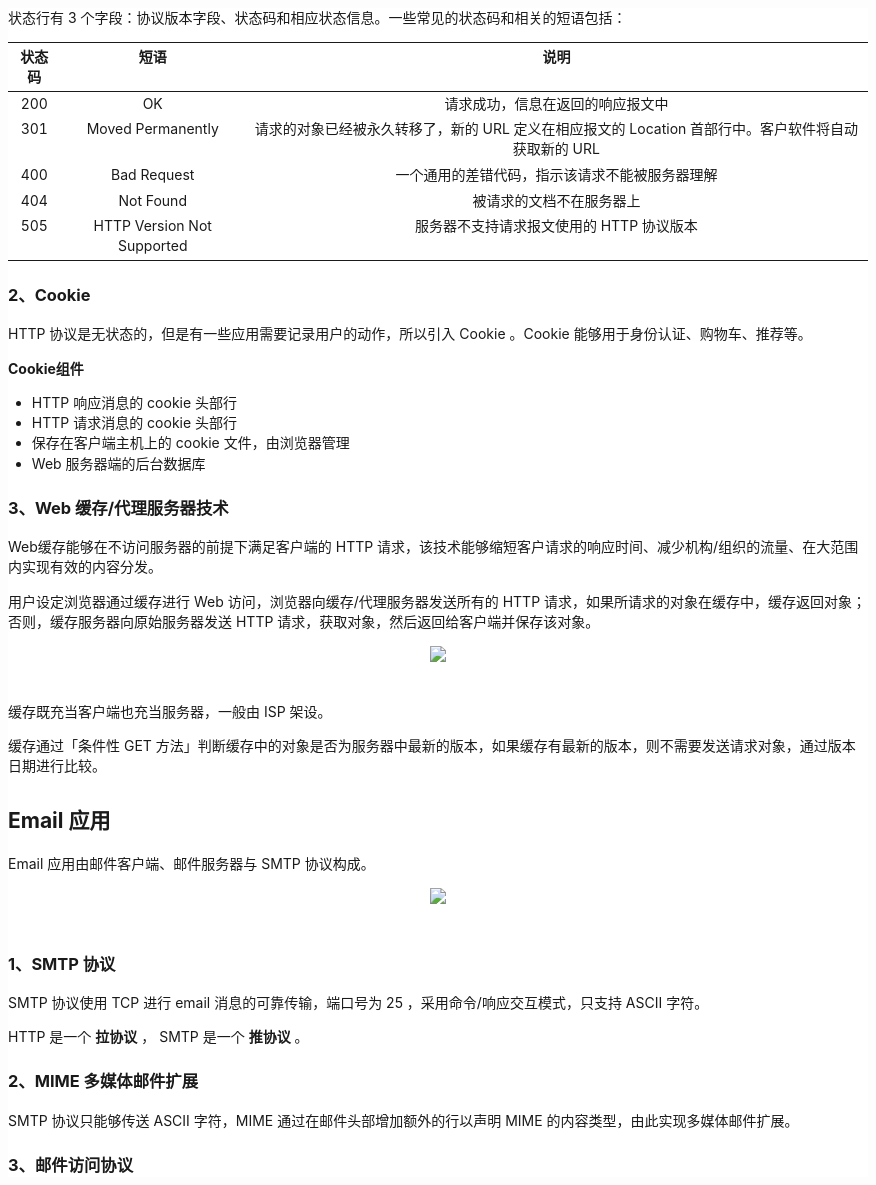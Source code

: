 状态行有 3 个字段：协议版本字段、状态码和相应状态信息。一些常见的状态码和相关的短语包括：

| 状态码 |            短语            |                             说明                             |
| :----: | :------------------------: | :----------------------------------------------------------: |
|  200   |             OK             |               请求成功，信息在返回的响应报文中               |
|  301   |     Moved Permanently      | 请求的对象已经被永久转移了，新的 URL 定义在相应报文的 Location 首部行中。客户软件将自动获取新的 URL |
|  400   |        Bad Request         |        一个通用的差错代码，指示该请求不能被服务器理解        |
|  404   |         Not Found          |                   被请求的文档不在服务器上                   |
|  505   | HTTP Version Not Supported |           服务器不支持请求报文使用的 HTTP 协议版本           |

### 2、Cookie

HTTP 协议是无状态的，但是有一些应用需要记录用户的动作，所以引入 Cookie 。Cookie 能够用于身份认证、购物车、推荐等。

**Cookie组件**

* HTTP 响应消息的 cookie 头部行
* HTTP 请求消息的 cookie 头部行
* 保存在客户端主机上的 cookie 文件，由浏览器管理
* Web 服务器端的后台数据库

### 3、Web 缓存/代理服务器技术

Web缓存能够在不访问服务器的前提下满足客户端的 HTTP 请求，该技术能够缩短客户请求的响应时间、减少机构/组织的流量、在大范围内实现有效的内容分发。

用户设定浏览器通过缓存进行 Web 访问，浏览器向缓存/代理服务器发送所有的 HTTP 请求，如果所请求的对象在缓存中，缓存返回对象；否则，缓存服务器向原始服务器发送 HTTP 请求，获取对象，然后返回给客户端并保存该对象。

<div align="center">  <img src="./pic/Web.png" width="40%"/> </div><br>

缓存既充当客户端也充当服务器，一般由 ISP 架设。

缓存通过「条件性 GET 方法」判断缓存中的对象是否为服务器中最新的版本，如果缓存有最新的版本，则不需要发送请求对象，通过版本日期进行比较。

## Email 应用

Email 应用由邮件客户端、邮件服务器与 SMTP 协议构成。

<div align="center">  <img src="./pic/Email.png" width="80%"/> </div><br>

### 1、SMTP 协议

SMTP 协议使用 TCP 进行 email 消息的可靠传输，端口号为 25 ，采用命令/响应交互模式，只支持 ASCII 字符。

HTTP 是一个 **拉协议** ， SMTP 是一个 **推协议** 。

### 2、MIME 多媒体邮件扩展

SMTP 协议只能够传送 ASCII 字符，MIME 通过在邮件头部增加额外的行以声明 MIME 的内容类型，由此实现多媒体邮件扩展。

### 3、邮件访问协议
